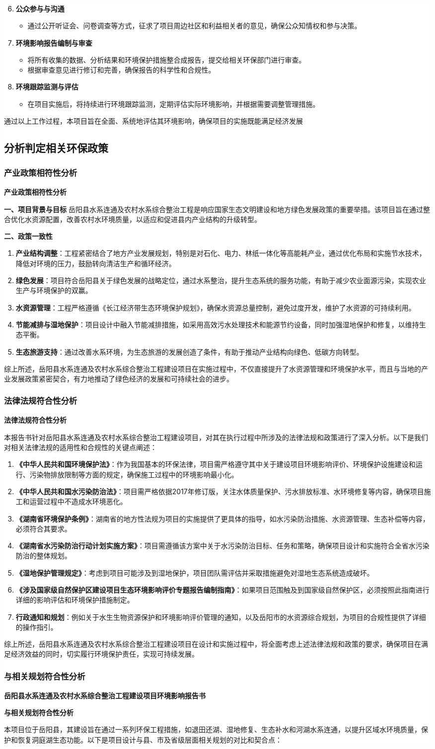 6. **公众参与与沟通**
   - 通过公开听证会、问卷调查等方式，征求了项目周边社区和利益相关者的意见，确保公众知情权和参与决策。

7. **环境影响报告编制与审查**
   - 将所有收集的数据、分析结果和环境保护措施整合成报告，提交给相关环保部门进行审查。
   - 根据审查意见进行修订和完善，确保报告的科学性和合规性。

8. **环境跟踪监测与评估**
   - 在项目实施后，将持续进行环境跟踪监测，定期评估实际环境影响，并根据需要调整管理措施。

通过以上工作过程，本项目旨在全面、系统地评估其环境影响，确保项目的实施既能满足经济发展
## 分析判定相关环保政策
### 产业政策相符性分析
**产业政策相符性分析**

**一、项目背景与目标**
岳阳县水系连通及农村水系综合整治工程是响应国家生态文明建设和地方绿色发展政策的重要举措。该项目旨在通过整合优化水资源配置，改善农村水环境质量，以适应和促进县内产业结构的升级转型。

**二、政策一致性**

1. **产业结构调整**：工程紧密结合了地方产业发展规划，特别是对石化、电力、林纸一体化等高能耗产业，通过优化布局和实施节水技术，降低对环境的压力，鼓励转向清洁生产和循环经济。

2. **绿色发展**：项目符合岳阳县关于绿色发展的战略定位，通过水系整治，提升生态系统的服务功能，有助于减少农业面源污染，实现农业生产与环境保护的双赢。

3. **水资源管理**：工程严格遵循《长江经济带生态环境保护规划》，确保水资源总量控制，避免过度开发，维护了水资源的可持续利用。

4. **节能减排与湿地保护**：项目设计中融入节能减排措施，如采用高效污水处理技术和能源节约设备，同时加强湿地保护和修复，以维持生态平衡。

5. **生态旅游支持**：通过改善水系环境，为生态旅游的发展创造了条件，有助于推动产业结构向绿色、低碳方向转型。

综上所述，岳阳县水系连通及农村水系综合整治工程建设项目在实施过程中，不仅直接提升了水资源管理和环境保护水平，而且与当地的产业发展政策紧密契合，有力地推动了绿色经济的发展和可持续社会的进步。
### 法律法规符合性分析
**法律法规符合性分析**

本报告书针对岳阳县水系连通及农村水系综合整治工程建设项目，对其在执行过程中所涉及的法律法规和政策进行了深入分析。以下是我们对相关法律法规的适用性和合规性的关键点阐述：

1. **《中华人民共和国环境保护法》**：作为我国基本的环保法律，项目需严格遵守其中关于建设项目环境影响评价、环境保护设施建设和运行、污染物排放限制等方面的规定，确保施工过程中的环境影响最小化。

2. **《中华人民共和国水污染防治法》**：项目需严格依据2017年修订版，关注水体质量保护、污水排放标准、水环境修复等内容，确保项目施工和运营过程中不造成水环境恶化。

3. **《湖南省环境保护条例》**：湖南省的地方性法规为项目的实施提供了更具体的指导，如水污染防治措施、水资源管理、生态补偿等内容，必须符合其要求。

4. **《湖南省水污染防治行动计划实施方案》**：项目需遵循该方案中关于水污染防治目标、任务和策略，确保项目设计和实施符合全省水污染防治的整体规划。

5. **《湿地保护管理规定》**：考虑到项目可能涉及到湿地保护，项目团队需评估并采取措施避免对湿地生态系统造成破坏。

6. **《涉及国家级自然保护区建设项目生态环境影响评价专题报告编制指南》**：如果项目范围触及到国家级自然保护区，必须按照此指南进行详细的影响评估和环境保护措施制定。

7. **行政通知和规划**：例如关于水生生物资源保护和环境影响评价管理的通知，以及岳阳市的水资源综合规划，为项目的合规性提供了详细的操作指引。

综上所述，岳阳县水系连通及农村水系综合整治工程建设项目在设计和实施过程中，将全面考虑上述法律法规和政策的要求，确保项目在满足经济效益的同时，切实履行环境保护责任，实现可持续发展。
### 与相关规划符合性分析
**岳阳县水系连通及农村水系综合整治工程建设项目环境影响报告书**

**与相关规划符合性分析**

本项目位于岳阳县，其建设旨在通过一系列环保工程措施，如退田还湖、湿地修复、生态补水和河湖水系连通，以提升区域水环境质量，保护和恢复洞庭湖生态功能。以下是项目设计与县、市及省级层面相关规划的对比和契合点：
